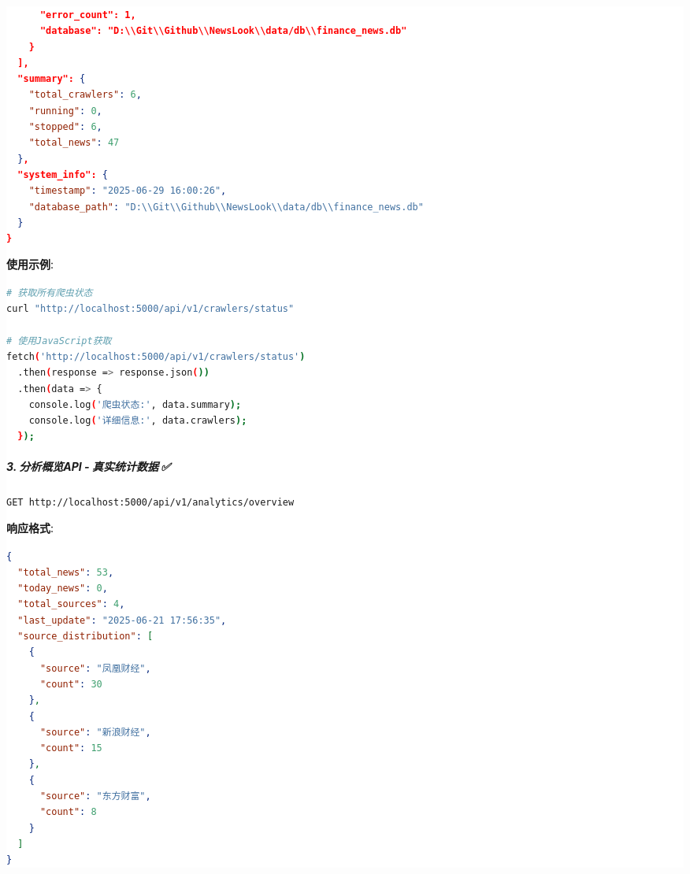 ```json
      "error_count": 1,
      "database": "D:\\Git\\Github\\NewsLook\\data/db\\finance_news.db"
    }
  ],
  "summary": {
    "total_crawlers": 6,
    "running": 0,
    "stopped": 6,
    "total_news": 47
  },
  "system_info": {
    "timestamp": "2025-06-29 16:00:26",
    "database_path": "D:\\Git\\Github\\NewsLook\\data/db\\finance_news.db"
  }
}
```

**使用示例**:
```bash
# 获取所有爬虫状态
curl "http://localhost:5000/api/v1/crawlers/status"

# 使用JavaScript获取
fetch('http://localhost:5000/api/v1/crawlers/status')
  .then(response => response.json())
  .then(data => {
    console.log('爬虫状态:', data.summary);
    console.log('详细信息:', data.crawlers);
  });
```

##### 3. 分析概览API - 真实统计数据 ✅
```bash
GET http://localhost:5000/api/v1/analytics/overview
```

**响应格式**:
```json
{
  "total_news": 53,
  "today_news": 0,
  "total_sources": 4,
  "last_update": "2025-06-21 17:56:35",
  "source_distribution": [
    {
      "source": "凤凰财经",
      "count": 30
    },
    {
      "source": "新浪财经", 
      "count": 15
    },
    {
      "source": "东方财富",
      "count": 8
    }
  ]
}
```
